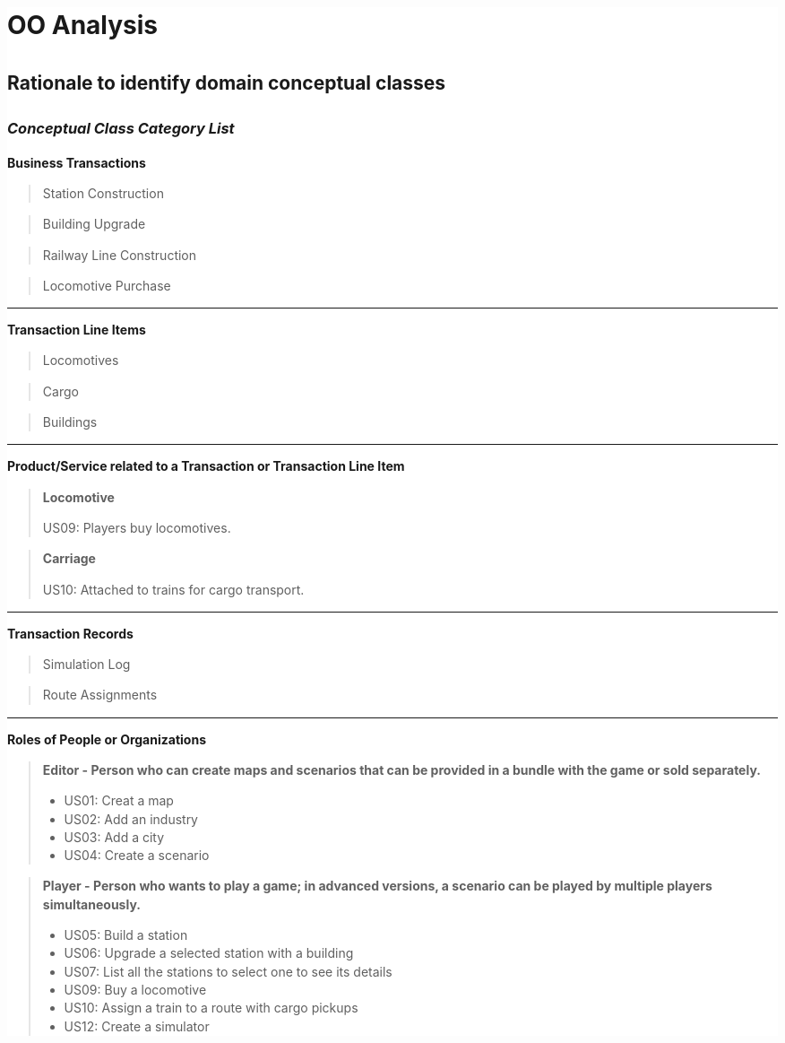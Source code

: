 # OO Analysis

## Rationale to identify domain conceptual classes

### _Conceptual Class Category List_

**Business Transactions**
>Station Construction 

>Building Upgrade 

>Railway Line Construction 

>Locomotive Purchase 
---

**Transaction Line Items**
> Locomotives

> Cargo 

> Buildings
---

**Product/Service related to a Transaction or Transaction Line Item**
>**Locomotive**
> 
>US09: Players buy locomotives.

>**Carriage**
> 
>US10: Attached to trains for cargo transport.
---

**Transaction Records**
>Simulation Log

>Route Assignments
---  

**Roles of People or Organizations**
>**Editor - Person who can create maps and scenarios that can be
provided in a bundle with the game or sold separately.**
> 
> * US01: Creat a map
> * US02: Add an industry
> * US03: Add a city
> * US04: Create a scenario

>**Player - Person who wants to play a game; in advanced versions, a
scenario can be played by multiple players simultaneously.**
> 
> * US05: Build a station
> * US06: Upgrade a selected station with a building
> * US07: List all the stations to select one to see its details
> * US09: Buy a locomotive
> * US10: Assign a train to a route with cargo pickups
> * US12: Create a simulator
